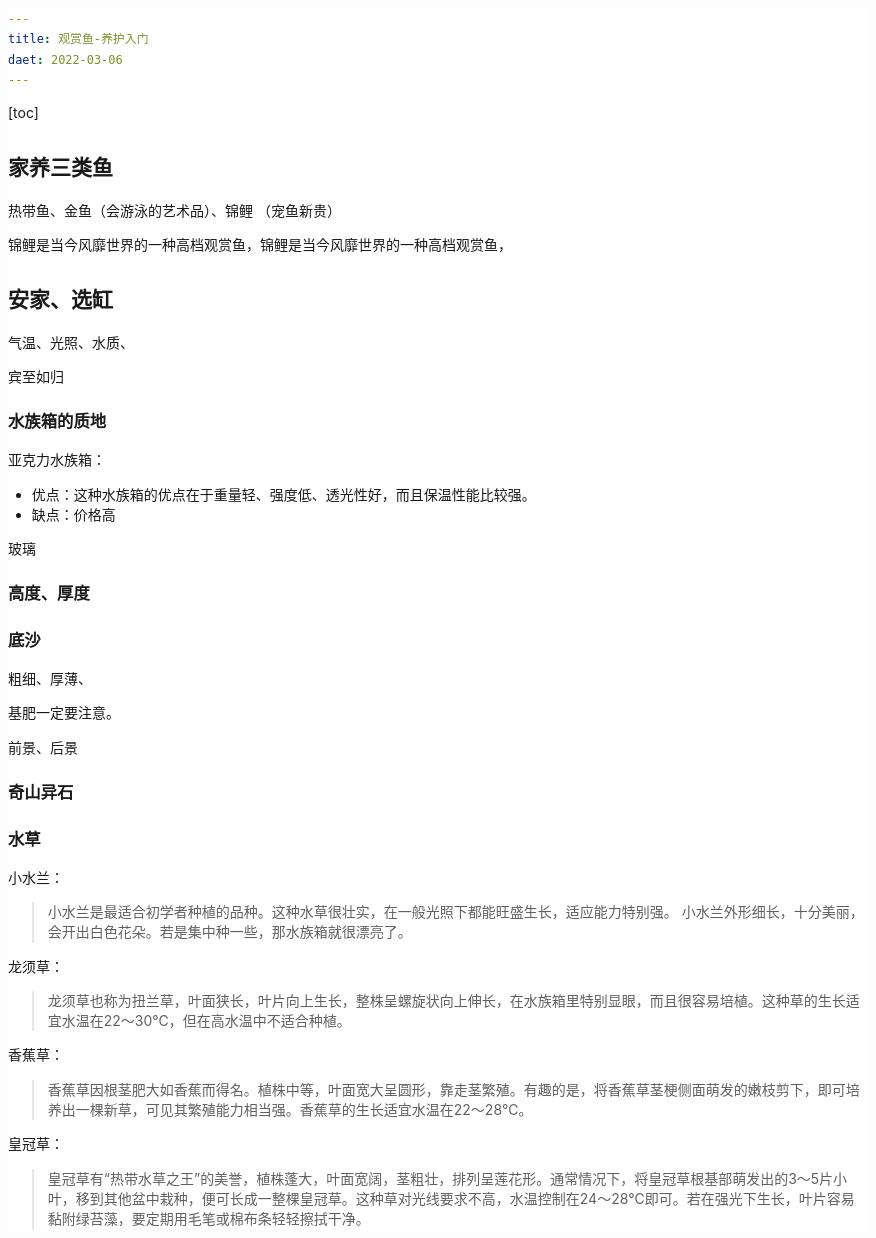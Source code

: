 ```yaml
---
title: 观赏鱼-养护入门
daet: 2022-03-06
---
```


[toc]

## 家养三类鱼

热带鱼、金鱼（会游泳的艺术品）、锦鲤 （宠鱼新贵）


锦鲤是当今风靡世界的一种高档观赏鱼，锦鲤是当今风靡世界的一种高档观赏鱼，


## 安家、选缸
气温、光照、水质、

宾至如归

### 水族箱的质地

亚克力水族箱： 

- 优点：这种水族箱的优点在于重量轻、强度低、透光性好，而且保温性能比较强。
- 缺点：价格高

玻璃

### 高度、厚度

### 底沙
粗细、厚薄、

基肥一定要注意。

前景、后景

### 奇山异石

### 水草

小水兰： 
>小水兰是最适合初学者种植的品种。这种水草很壮实，在一般光照下都能旺盛生长，适应能力特别强。
>小水兰外形细长，十分美丽，会开出白色花朵。若是集中种一些，那水族箱就很漂亮了。

龙须草： 
>龙须草也称为扭兰草，叶面狭长，叶片向上生长，整株呈螺旋状向上伸长，在水族箱里特别显眼，而且很容易培植。这种草的生长适宜水温在22～30℃，但在高水温中不适合种植。

香蕉草： 
>香蕉草因根茎肥大如香蕉而得名。植株中等，叶面宽大呈圆形，靠走茎繁殖。有趣的是，将香蕉草茎梗侧面萌发的嫩枝剪下，即可培养出一棵新草，可见其繁殖能力相当强。香蕉草的生长适宜水温在22～28℃。

皇冠草： 
>皇冠草有“热带水草之王”的美誉，植株蓬大，叶面宽阔，茎粗壮，排列呈莲花形。通常情况下，将皇冠草根基部萌发出的3～5片小叶，移到其他盆中栽种，便可长成一整棵皇冠草。这种草对光线要求不高，水温控制在24～28℃即可。若在强光下生长，叶片容易黏附绿苔藻，要定期用毛笔或棉布条轻轻擦拭干净。
